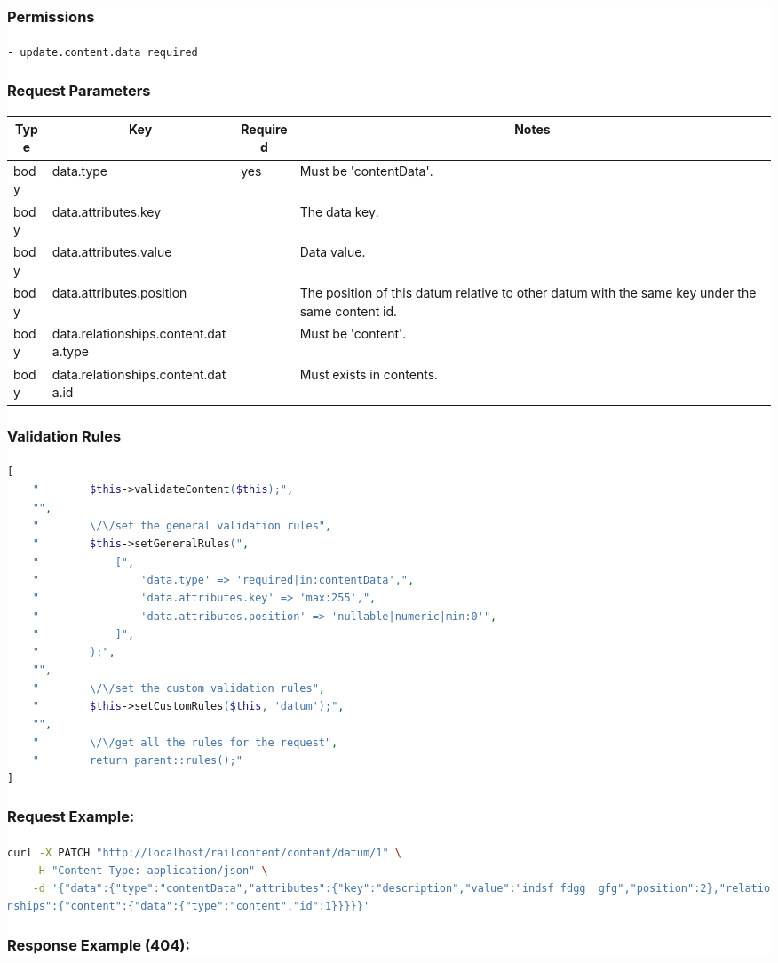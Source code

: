 
### Permissions
    - update.content.data required
    
### Request Parameters


|Type|Key|Required|Notes|
|----|---|--------|-----|
|body|data.type|  yes  |Must be 'contentData'.|
|body|data.attributes.key|    |The data key.|
|body|data.attributes.value|    |Data value. |
|body|data.attributes.position|    |The position of this datum relative to other datum with the same key under the same content id.|
|body|data.relationships.content.data.type|    |Must be 'content'.|
|body|data.relationships.content.data.id|    |Must exists in contents.|

### Validation Rules
```php
[
    "        $this->validateContent($this);",
    "",
    "        \/\/set the general validation rules",
    "        $this->setGeneralRules(",
    "            [",
    "                'data.type' => 'required|in:contentData',",
    "                'data.attributes.key' => 'max:255',",
    "                'data.attributes.position' => 'nullable|numeric|min:0'",
    "            ]",
    "        );",
    "",
    "        \/\/set the custom validation rules",
    "        $this->setCustomRules($this, 'datum');",
    "",
    "        \/\/get all the rules for the request",
    "        return parent::rules();"
]
```

### Request Example:

```bash
curl -X PATCH "http://localhost/railcontent/content/datum/1" \
    -H "Content-Type: application/json" \
    -d '{"data":{"type":"contentData","attributes":{"key":"description","value":"indsf fdgg  gfg","position":2},"relationships":{"content":{"data":{"type":"content","id":1}}}}}'

```

### Response Example (404):
